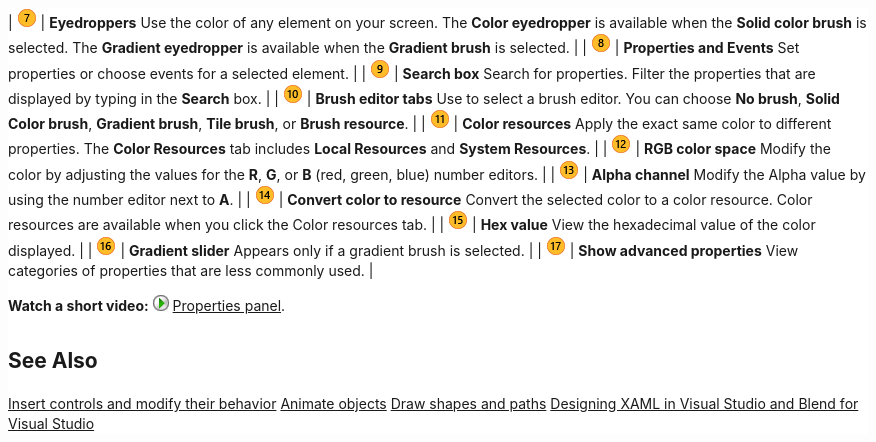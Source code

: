 |                                 ![](../designers/media/b1-7.png "B1_7")                                 | **Eyedroppers** Use the color of any element on your screen. The **Color eyedropper** is available when the **Solid color brush** is selected. The **Gradient eyedropper** is available when the **Gradient brush** is selected. |
|                                 ![](../designers/media/b1-8.png "B1_8")                                 |                                                                        **Properties and Events** Set properties or choose events for a selected element.                                                                         |
|                                 ![](../designers/media/b1-9.png "B1_9")                                 |                                                         **Search box** Search for properties. Filter the properties that are displayed by typing in the **Search** box.                                                          |
| ![](../designers/media/97fa60b9-0caf-4387-9225-b57510d32209.png "97fa60b9-0caf-4387-9225-b57510d32209") |                                **Brush editor tabs** Use to select a brush editor. You can choose **No brush**, **Solid Color brush**, **Gradient brush**, **Tile brush**, or **Brush resource**.                                |
|                                ![](../designers/media/b1-11.png "B1_11")                                |                                    **Color resources** Apply the exact same color to different properties. The **Color Resources** tab includes **Local Resources** and **System Resources**.                                    |
|                                ![](../designers/media/b1-12.png "B1_12")                                |                                                 **RGB color space** Modify the color by adjusting the values for the **R**,  **G**, or **B** (red, green, blue) number editors.                                                  |
|                                ![](../designers/media/b1-13.png "B1_13")                                |                                                                        **Alpha channel** Modify the Alpha value by using the number editor next to **A**.                                                                        |
| ![](../designers/media/d839d12c-07a1-4127-a830-4a8e7069f4fe.png "d839d12c-07a1-4127-a830-4a8e7069f4fe") |                                       **Convert color to resource** Convert the selected color to a color resource. Color resources are available when you click the Color resources tab.                                        |
|                                ![](../designers/media/b1-15.png "B1_15")                                |                                                                                 **Hex value** View the hexadecimal value of the color displayed.                                                                                 |
|                     ![Callout 16](../designers/media/b5-label-16.png "b5_label_16")                     |                                                                                **Gradient slider** Appears only if a gradient brush is selected.                                                                                 |
| ![](../designers/media/d50027a1-6824-4ad8-8b4e-558b0756dcf8.png "d50027a1-6824-4ad8-8b4e-558b0756dcf8") |                                                                     **Show advanced properties** View categories of properties that are less commonly used.                                                                      |

 **Watch a short video:** ![Configure Installed Features](../designers/media/bldadminconsoleinitialconfigicon.PNG "BldAdminConsoleInitialConfigIcon") [Properties panel](https://www.youtube.com/watch?v=HCqQfiobdag&list=PLBDF977B2F1DAB358&index=7).

## See Also
 [Insert controls and modify their behavior](../designers/insert-controls-and-modify-their-behavior-in-xaml-designer.md)
 [Animate objects](../designers/animate-objects-in-xaml-designer.md)
 [Draw shapes and paths](../designers/draw-shapes-and-paths.md)
 [Designing XAML in Visual Studio and Blend for Visual Studio](../designers/designing-xaml-in-visual-studio.md)
